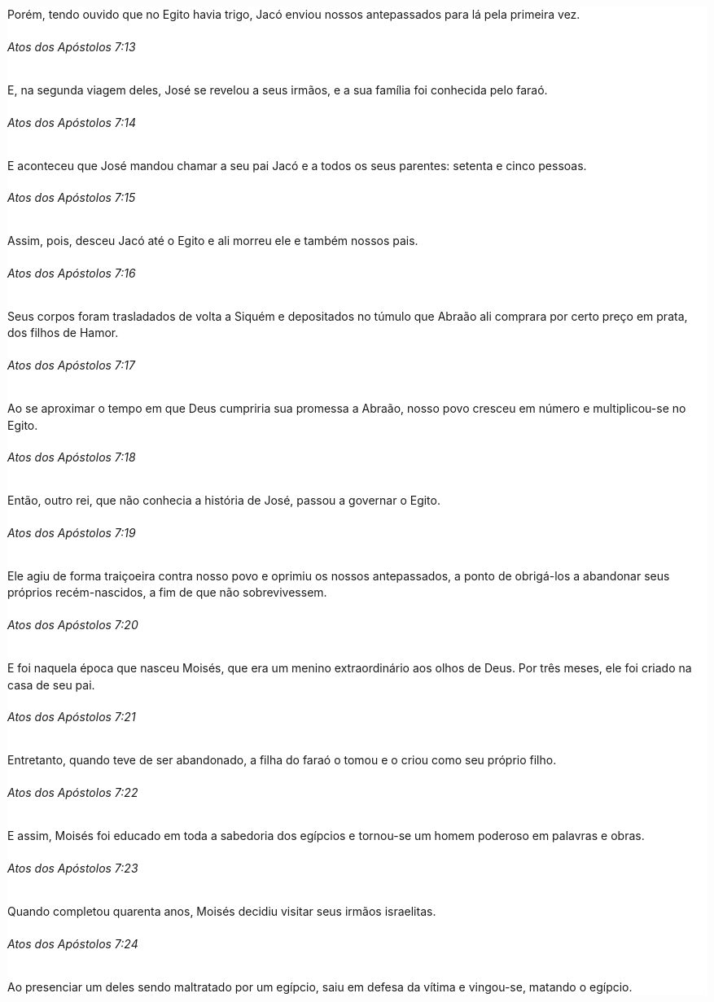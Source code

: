 Porém, tendo ouvido que no Egito havia trigo, Jacó enviou nossos antepassados para lá pela primeira vez.

###### Atos dos Apóstolos 7:13

E, na segunda viagem deles, José se revelou a seus irmãos, e a sua família foi conhecida pelo faraó.

###### Atos dos Apóstolos 7:14

E aconteceu que José mandou chamar a seu pai Jacó e a todos os seus parentes: setenta e cinco pessoas.

###### Atos dos Apóstolos 7:15

Assim, pois, desceu Jacó até o Egito e ali morreu ele e também nossos pais.

###### Atos dos Apóstolos 7:16

Seus corpos foram trasladados de volta a Siquém e depositados no túmulo que Abraão ali comprara por certo preço em prata, dos filhos de Hamor.

###### Atos dos Apóstolos 7:17

Ao se aproximar o tempo em que Deus cumpriria sua promessa a Abraão, nosso povo cresceu em número e multiplicou-se no Egito.

###### Atos dos Apóstolos 7:18

Então, outro rei, que não conhecia a história de José, passou a governar o Egito.

###### Atos dos Apóstolos 7:19

Ele agiu de forma traiçoeira contra nosso povo e oprimiu os nossos antepassados, a ponto de obrigá-los a abandonar seus próprios recém-nascidos, a fim de que não sobrevivessem.

###### Atos dos Apóstolos 7:20

E foi naquela época que nasceu Moisés, que era um menino extraordinário aos olhos de Deus. Por três meses, ele foi criado na casa de seu pai.

###### Atos dos Apóstolos 7:21

Entretanto, quando teve de ser abandonado, a filha do faraó o tomou e o criou como seu próprio filho.

###### Atos dos Apóstolos 7:22

E assim, Moisés foi educado em toda a sabedoria dos egípcios e tornou-se um homem poderoso em palavras e obras.

###### Atos dos Apóstolos 7:23

Quando completou quarenta anos, Moisés decidiu visitar seus irmãos israelitas.

###### Atos dos Apóstolos 7:24

Ao presenciar um deles sendo maltratado por um egípcio, saiu em defesa da vítima e vingou-se, matando o egípcio.
